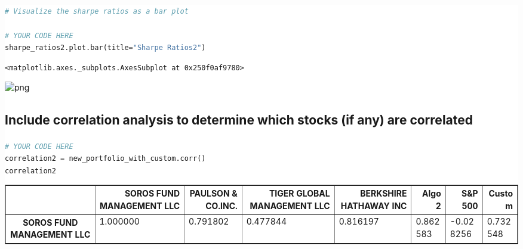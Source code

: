 


```python
# Visualize the sharpe ratios as a bar plot

# YOUR CODE HERE
sharpe_ratios2.plot.bar(title="Sharpe Ratios2")
```




    <matplotlib.axes._subplots.AxesSubplot at 0x250f0af9780>




![png](output_64_1.png)


## Include correlation analysis to determine which stocks (if any) are correlated


```python
# YOUR CODE HERE
correlation2 = new_portfolio_with_custom.corr()
correlation2
```




<div>
<style scoped>
    .dataframe tbody tr th:only-of-type {
        vertical-align: middle;
    }

    .dataframe tbody tr th {
        vertical-align: top;
    }

    .dataframe thead th {
        text-align: right;
    }
</style>
<table border="1" class="dataframe">
  <thead>
    <tr style="text-align: right;">
      <th></th>
      <th>SOROS FUND MANAGEMENT LLC</th>
      <th>PAULSON &amp; CO.INC.</th>
      <th>TIGER GLOBAL MANAGEMENT LLC</th>
      <th>BERKSHIRE HATHAWAY INC</th>
      <th>Algo 2</th>
      <th>S&amp;P 500</th>
      <th>Custom</th>
    </tr>
  </thead>
  <tbody>
    <tr>
      <th>SOROS FUND MANAGEMENT LLC</th>
      <td>1.000000</td>
      <td>0.791802</td>
      <td>0.477844</td>
      <td>0.816197</td>
      <td>0.862583</td>
      <td>-0.028256</td>
      <td>0.732548</td>
    </tr>